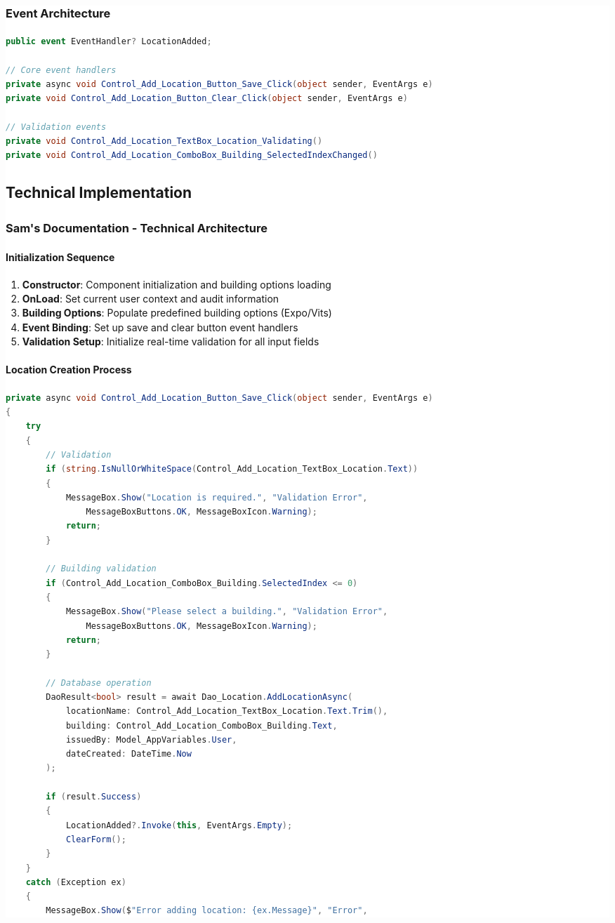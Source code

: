 ### **Event Architecture**
```csharp
public event EventHandler? LocationAdded;

// Core event handlers
private async void Control_Add_Location_Button_Save_Click(object sender, EventArgs e)
private void Control_Add_Location_Button_Clear_Click(object sender, EventArgs e)

// Validation events
private void Control_Add_Location_TextBox_Location_Validating()
private void Control_Add_Location_ComboBox_Building_SelectedIndexChanged()
```

## Technical Implementation

### **Sam's Documentation - Technical Architecture**

#### **Initialization Sequence**
1. **Constructor**: Component initialization and building options loading
2. **OnLoad**: Set current user context and audit information
3. **Building Options**: Populate predefined building options (Expo/Vits)
4. **Event Binding**: Set up save and clear button event handlers
5. **Validation Setup**: Initialize real-time validation for all input fields

#### **Location Creation Process**
```csharp
private async void Control_Add_Location_Button_Save_Click(object sender, EventArgs e)
{
    try
    {
        // Validation
        if (string.IsNullOrWhiteSpace(Control_Add_Location_TextBox_Location.Text))
        {
            MessageBox.Show("Location is required.", "Validation Error", 
                MessageBoxButtons.OK, MessageBoxIcon.Warning);
            return;
        }
        
        // Building validation
        if (Control_Add_Location_ComboBox_Building.SelectedIndex <= 0)
        {
            MessageBox.Show("Please select a building.", "Validation Error",
                MessageBoxButtons.OK, MessageBoxIcon.Warning);
            return;
        }
        
        // Database operation
        DaoResult<bool> result = await Dao_Location.AddLocationAsync(
            locationName: Control_Add_Location_TextBox_Location.Text.Trim(),
            building: Control_Add_Location_ComboBox_Building.Text,
            issuedBy: Model_AppVariables.User,
            dateCreated: DateTime.Now
        );
        
        if (result.Success)
        {
            LocationAdded?.Invoke(this, EventArgs.Empty);
            ClearForm();
        }
    }
    catch (Exception ex)
    {
        MessageBox.Show($"Error adding location: {ex.Message}", "Error",
```